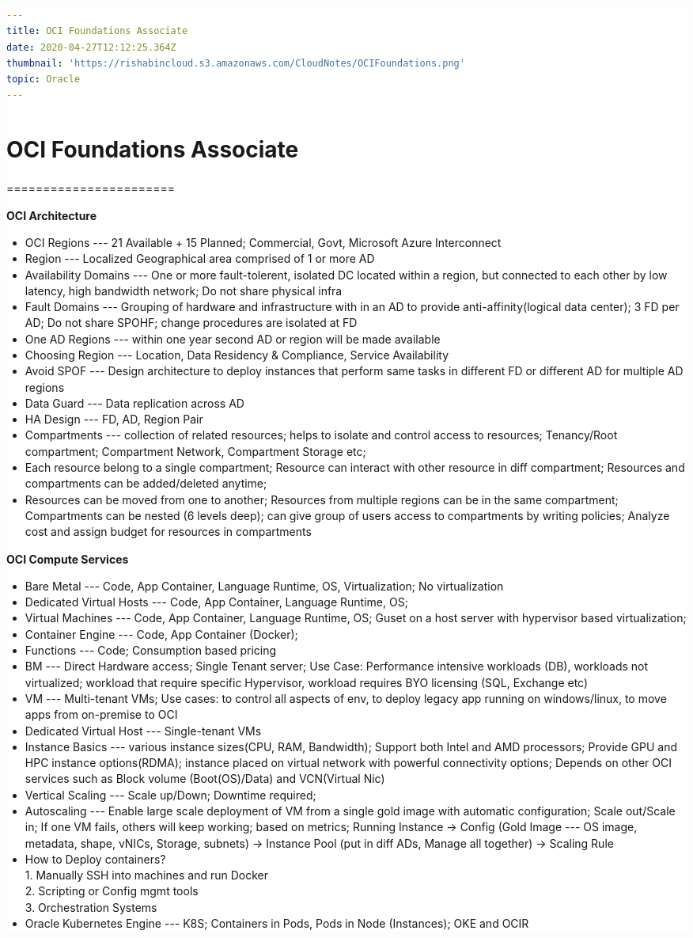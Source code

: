 ```yaml
---
title: OCI Foundations Associate
date: 2020-04-27T12:12:25.364Z
thumbnail: 'https://rishabincloud.s3.amazonaws.com/CloudNotes/OCIFoundations.png'
topic: Oracle
---
```


# OCI Foundations Associate

=======================

**OCI Architecture**

- OCI Regions --- 21 Available + 15 Planned; Commercial, Govt, Microsoft Azure Interconnect
- Region --- Localized Geographical area comprised of 1 or more AD
- Availability Domains --- One or more fault-tolerent, isolated DC located within a region, but connected to each other by low latency, high bandwidth network; Do not share physical infra
- Fault Domains --- Grouping of hardware and infrastructure with in an AD to provide anti-affinity(logical data center); 3 FD per AD; Do not share SPOHF; change procedures are isolated at FD
- One AD Regions --- within one year second AD or region will be made available
- Choosing Region --- Location, Data Residency & Compliance, Service Availability
- Avoid SPOF --- Design architecture to deploy instances that perform same tasks in different FD or different AD for multiple AD regions
- Data Guard --- Data replication across AD
- HA Design --- FD, AD, Region Pair
- Compartments --- collection of related resources; helps to isolate and control access to resources; Tenancy/Root compartment; Compartment Network, Compartment Storage etc;
- Each resource belong to a single compartment; Resource can interact with other resource in diff compartment; Resources and compartments can be added/deleted anytime;
- Resources can be moved from one to another; Resources from multiple regions can be in the same compartment; Compartments can be nested (6 levels deep); can give group of users access to compartments by writing policies; Analyze cost and assign budget for resources in compartments

**OCI Compute Services**

- Bare Metal --- Code, App Container, Language Runtime, OS, Virtualization; No virtualization
- Dedicated Virtual Hosts --- Code, App Container, Language Runtime, OS;
- Virtual Machines --- Code, App Container, Language Runtime, OS; Guset on a host server with hypervisor based virtualization;
- Container Engine --- Code, App Container (Docker);
- Functions --- Code; Consumption based pricing
- BM --- Direct Hardware access; Single Tenant server; Use Case: Performance intensive workloads (DB), workloads not virtualized; workload that require specific Hypervisor, workload requires BYO licensing (SQL, Exchange etc)
- VM --- Multi-tenant VMs; Use cases: to control all aspects of env, to deploy legacy app running on windows/linux, to move apps from on-premise to OCI
- Dedicated Virtual Host --- Single-tenant VMs
- Instance Basics --- various instance sizes(CPU, RAM, Bandwidth); Support both Intel and AMD processors; Provide GPU and HPC instance options(RDMA); instance placed on virtual network with powerful connectivity options; Depends on other OCI services such as Block volume (Boot(OS)/Data) and VCN(Virtual Nic)
- Vertical Scaling --- Scale up/Down; Downtime required;
- Autoscaling --- Enable large scale deployment of VM from a single gold image with automatic configuration; Scale out/Scale in; If one VM fails, others will keep working; based on metrics; Running Instance -> Config (Gold Image --- OS image, metadata, shape, vNICs, Storage, subnets) -> Instance Pool (put in diff ADs, Manage all together) -> Scaling Rule
- How to Deploy containers?\
    1\. Manually SSH into machines and run Docker\
    2\. Scripting or Config mgmt tools\
    3\. Orchestration Systems
- Oracle Kubernetes Engine --- K8S; Containers in Pods, Pods in Node (Instances); OKE and OCIR